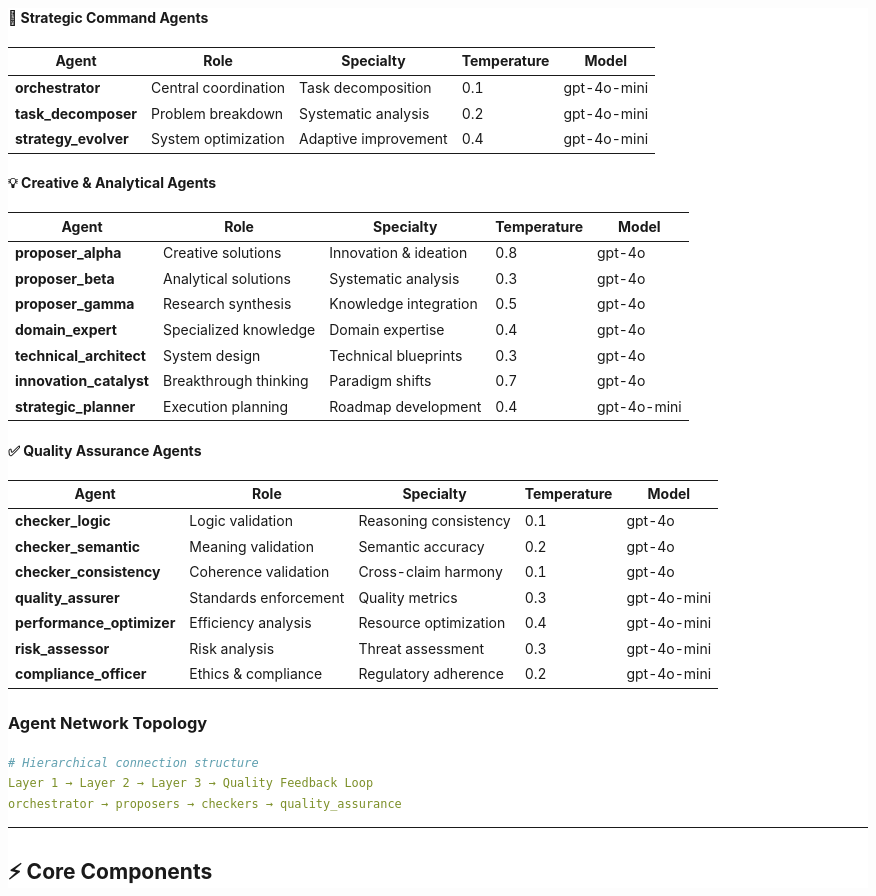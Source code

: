 #### 🎯 Strategic Command Agents
| Agent | Role | Specialty | Temperature | Model |
|-------|------|-----------|-------------|-------|
| **orchestrator** | Central coordination | Task decomposition | 0.1 | gpt-4o-mini |
| **task_decomposer** | Problem breakdown | Systematic analysis | 0.2 | gpt-4o-mini |
| **strategy_evolver** | System optimization | Adaptive improvement | 0.4 | gpt-4o-mini |

#### 💡 Creative & Analytical Agents
| Agent | Role | Specialty | Temperature | Model |
|-------|------|-----------|-------------|-------|
| **proposer_alpha** | Creative solutions | Innovation & ideation | 0.8 | gpt-4o |
| **proposer_beta** | Analytical solutions | Systematic analysis | 0.3 | gpt-4o |
| **proposer_gamma** | Research synthesis | Knowledge integration | 0.5 | gpt-4o |
| **domain_expert** | Specialized knowledge | Domain expertise | 0.4 | gpt-4o |
| **technical_architect** | System design | Technical blueprints | 0.3 | gpt-4o |
| **innovation_catalyst** | Breakthrough thinking | Paradigm shifts | 0.7 | gpt-4o |
| **strategic_planner** | Execution planning | Roadmap development | 0.4 | gpt-4o-mini |

#### ✅ Quality Assurance Agents
| Agent | Role | Specialty | Temperature | Model |
|-------|------|-----------|-------------|-------|
| **checker_logic** | Logic validation | Reasoning consistency | 0.1 | gpt-4o |
| **checker_semantic** | Meaning validation | Semantic accuracy | 0.2 | gpt-4o |
| **checker_consistency** | Coherence validation | Cross-claim harmony | 0.1 | gpt-4o |
| **quality_assurer** | Standards enforcement | Quality metrics | 0.3 | gpt-4o-mini |
| **performance_optimizer** | Efficiency analysis | Resource optimization | 0.4 | gpt-4o-mini |
| **risk_assessor** | Risk analysis | Threat assessment | 0.3 | gpt-4o-mini |
| **compliance_officer** | Ethics & compliance | Regulatory adherence | 0.2 | gpt-4o-mini |

### Agent Network Topology
```yaml
# Hierarchical connection structure
Layer 1 → Layer 2 → Layer 3 → Quality Feedback Loop
orchestrator → proposers → checkers → quality_assurance
```

---

## ⚡ Core Components
